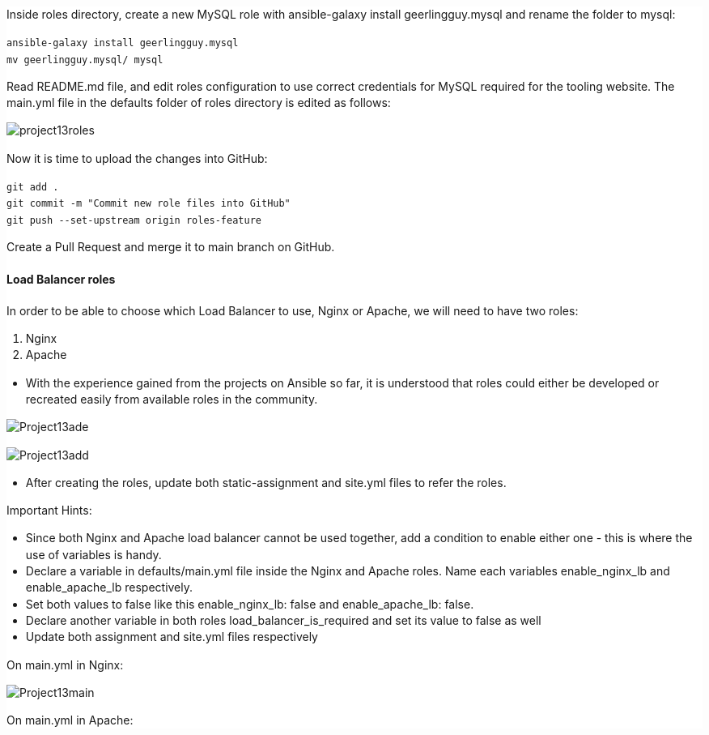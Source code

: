 Inside roles directory, create a new MySQL role with ansible-galaxy install geerlingguy.mysql and rename the folder to mysql:
```
ansible-galaxy install geerlingguy.mysql
mv geerlingguy.mysql/ mysql
```

Read README.md file, and edit roles configuration to use correct credentials for MySQL required for the tooling website. The main.yml file in the defaults folder of roles directory is edited as follows:

![project13roles](https://user-images.githubusercontent.com/41236641/156893823-3669ca8e-627d-4432-b853-75abbd2663fd.PNG)

Now it is time to upload the changes into GitHub:

```
git add .
git commit -m "Commit new role files into GitHub"
git push --set-upstream origin roles-feature
```

Create a Pull Request and merge it to main branch on GitHub.

#### Load Balancer roles

In order to be able to choose which Load Balancer to use, Nginx or Apache, we will need to have two roles:

1. Nginx
2. Apache

- With the experience gained from the projects on Ansible so far, it is understood that roles could either be developed or recreated easily from available roles in the community. 

![Project13ade](https://user-images.githubusercontent.com/41236641/156893897-a38e917d-a222-4d50-818c-7e1991b2e929.PNG)

![Project13add](https://user-images.githubusercontent.com/41236641/156893925-0eb9f2df-4f8f-45b8-8584-c151ec438e97.PNG)


- After creating the roles, update both static-assignment and site.yml files to refer the roles.

Important Hints:

- Since both Nginx and Apache load balancer cannot be used together, add a condition to enable either one - this is where the use of variables is handy.
- Declare a variable in defaults/main.yml file inside the Nginx and Apache roles. Name each variables enable_nginx_lb and enable_apache_lb respectively.
- Set both values to false like this enable_nginx_lb: false and enable_apache_lb: false.
- Declare another variable in both roles load_balancer_is_required and set its value to false as well
- Update both assignment and site.yml files respectively

On main.yml in Nginx:

![Project13main](https://user-images.githubusercontent.com/41236641/156894003-44605a42-e98c-4e52-a0c7-597bcd9b9836.PNG)

On main.yml in Apache:
